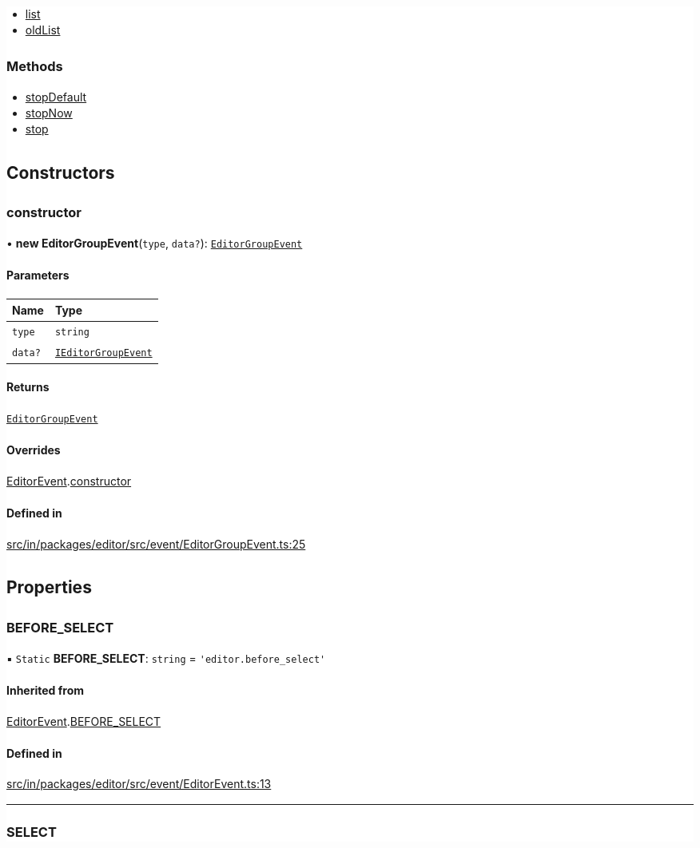 - [list](EditorGroupEvent.md#list)
- [oldList](EditorGroupEvent.md#oldlist)

### Methods

- [stopDefault](EditorGroupEvent.md#stopdefault)
- [stopNow](EditorGroupEvent.md#stopnow)
- [stop](EditorGroupEvent.md#stop)

## Constructors

### constructor

• **new EditorGroupEvent**(`type`, `data?`): [`EditorGroupEvent`](EditorGroupEvent.md)

#### Parameters

| Name | Type |
| :------ | :------ |
| `type` | `string` |
| `data?` | [`IEditorGroupEvent`](../interfaces/IEditorGroupEvent.md) |

#### Returns

[`EditorGroupEvent`](EditorGroupEvent.md)

#### Overrides

[EditorEvent](EditorEvent.md).[constructor](EditorEvent.md#constructor)

#### Defined in

[src/in/packages/editor/src/event/EditorGroupEvent.ts:25](https://github.com/leaferjs/leafer-in/blob/c070c8d4b81a35b549f8bfc444add60581a19a22/packages/editor/src/event/EditorGroupEvent.ts#L25)

## Properties

### BEFORE\_SELECT

▪ `Static` **BEFORE\_SELECT**: `string` = `'editor.before_select'`

#### Inherited from

[EditorEvent](EditorEvent.md).[BEFORE_SELECT](EditorEvent.md#before_select)

#### Defined in

[src/in/packages/editor/src/event/EditorEvent.ts:13](https://github.com/leaferjs/leafer-in/blob/c070c8d4b81a35b549f8bfc444add60581a19a22/packages/editor/src/event/EditorEvent.ts#L13)

___

### SELECT
